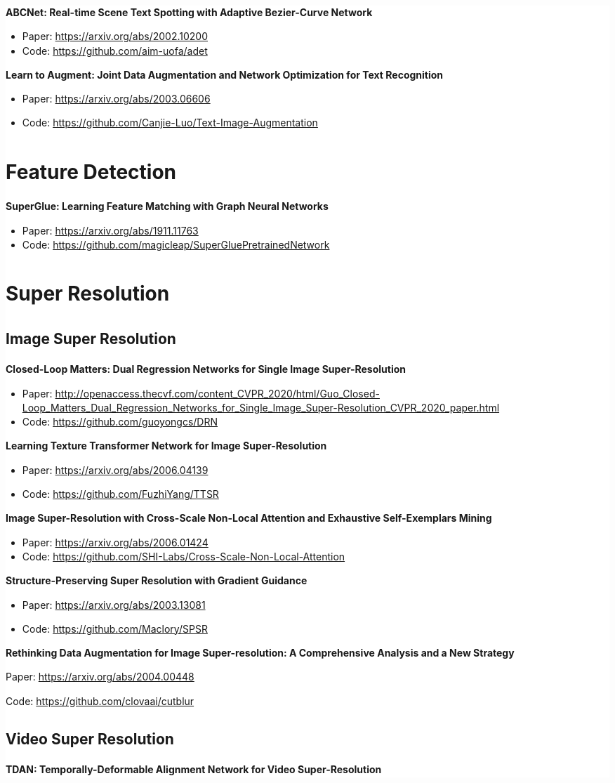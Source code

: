 **ABCNet: Real-time Scene Text Spotting with Adaptive Bezier-Curve Network**

- Paper: https://arxiv.org/abs/2002.10200 
- Code: https://github.com/aim-uofa/adet

**Learn to Augment: Joint Data Augmentation and Network Optimization for Text Recognition**

- Paper: https://arxiv.org/abs/2003.06606

- Code: https://github.com/Canjie-Luo/Text-Image-Augmentation

# Feature Detection

**SuperGlue: Learning Feature Matching with Graph Neural Networks**

- Paper: https://arxiv.org/abs/1911.11763
- Code: https://github.com/magicleap/SuperGluePretrainedNetwork

# Super Resolution

## Image Super Resolution

**Closed-Loop Matters: Dual Regression Networks for Single Image Super-Resolution**

- Paper: http://openaccess.thecvf.com/content_CVPR_2020/html/Guo_Closed-Loop_Matters_Dual_Regression_Networks_for_Single_Image_Super-Resolution_CVPR_2020_paper.html
- Code: https://github.com/guoyongcs/DRN

**Learning Texture Transformer Network for Image Super-Resolution**

- Paper: https://arxiv.org/abs/2006.04139

- Code: https://github.com/FuzhiYang/TTSR

**Image Super-Resolution with Cross-Scale Non-Local Attention and Exhaustive Self-Exemplars Mining**

- Paper: https://arxiv.org/abs/2006.01424
- Code: https://github.com/SHI-Labs/Cross-Scale-Non-Local-Attention

**Structure-Preserving Super Resolution with Gradient Guidance**

- Paper: https://arxiv.org/abs/2003.13081

- Code: https://github.com/Maclory/SPSR

**Rethinking Data Augmentation for Image Super-resolution: A Comprehensive Analysis and a New Strategy**

Paper: https://arxiv.org/abs/2004.00448

Code: https://github.com/clovaai/cutblur

## Video Super Resolution

**TDAN: Temporally-Deformable Alignment Network for Video Super-Resolution**
